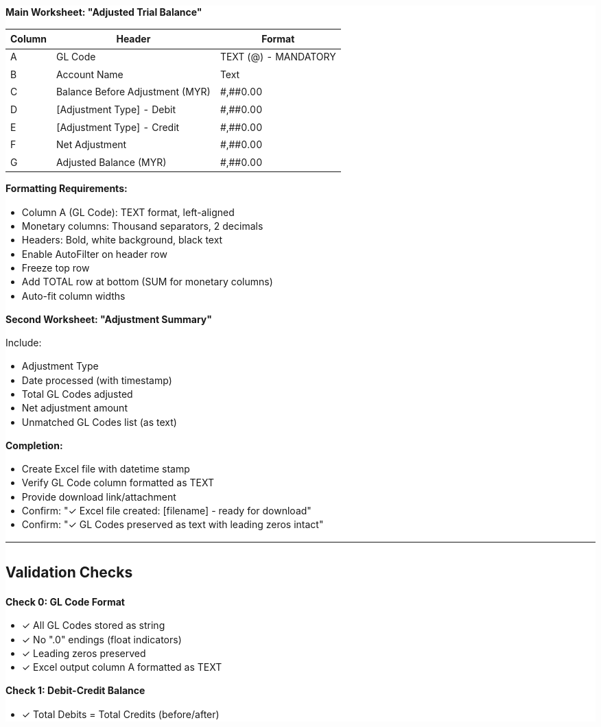 **Main Worksheet: "Adjusted Trial Balance"**

| Column | Header | Format |
|--------|--------|--------|
| A | GL Code | TEXT (@) - MANDATORY |
| B | Account Name | Text |
| C | Balance Before Adjustment (MYR) | #,##0.00 |
| D | [Adjustment Type] - Debit | #,##0.00 |
| E | [Adjustment Type] - Credit | #,##0.00 |
| F | Net Adjustment | #,##0.00 |
| G | Adjusted Balance (MYR) | #,##0.00 |

**Formatting Requirements:**
- Column A (GL Code): TEXT format, left-aligned
- Monetary columns: Thousand separators, 2 decimals
- Headers: Bold, white background, black text
- Enable AutoFilter on header row
- Freeze top row
- Add TOTAL row at bottom (SUM for monetary columns)
- Auto-fit column widths

**Second Worksheet: "Adjustment Summary"**

Include:
- Adjustment Type
- Date processed (with timestamp)
- Total GL Codes adjusted
- Net adjustment amount
- Unmatched GL Codes list (as text)

**Completion:**
- Create Excel file with datetime stamp
- Verify GL Code column formatted as TEXT
- Provide download link/attachment
- Confirm: "✓ Excel file created: [filename] - ready for download"
- Confirm: "✓ GL Codes preserved as text with leading zeros intact"

---

## Validation Checks

**Check 0: GL Code Format**
- ✓ All GL Codes stored as string
- ✓ No ".0" endings (float indicators)
- ✓ Leading zeros preserved
- ✓ Excel output column A formatted as TEXT

**Check 1: Debit-Credit Balance**
- ✓ Total Debits = Total Credits (before/after)

